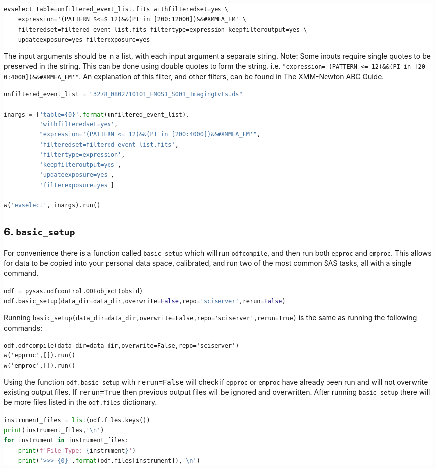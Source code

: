 ```
evselect table=unfiltered_event_list.fits withfilteredset=yes \
    expression='(PATTERN $<=$ 12)&&(PI in [200:12000])&&#XMMEA_EM' \
    filteredset=filtered_event_list.fits filtertype=expression keepfilteroutput=yes \
    updateexposure=yes filterexposure=yes
```
The input arguments should be in a list, with each input argument a separate string. Note: Some inputs require single quotes to be preserved in the string. This can be done using double quotes to form the string. i.e. `"expression='(PATTERN <= 12)&&(PI in [200:4000])&&#XMMEA_EM'"`. An explanation of this filter, and other filters, can be found in [The XMM-Newton ABC Guide](./analysis-xmm-ABC-guide-ch6-p1.md).

```python
unfiltered_event_list = "3278_0802710101_EMOS1_S001_ImagingEvts.ds"

inargs = ['table={0}'.format(unfiltered_event_list), 
          'withfilteredset=yes', 
          "expression='(PATTERN <= 12)&&(PI in [200:4000])&&#XMMEA_EM'", 
          'filteredset=filtered_event_list.fits', 
          'filtertype=expression', 
          'keepfilteroutput=yes', 
          'updateexposure=yes', 
          'filterexposure=yes']

w('evselect', inargs).run()
```

## 6. `basic_setup`
For convenience there is a function called `basic_setup` which will run `odfcompile`, and then run both `epproc` and `emproc`. This allows for data to be copied into your personal data space, calibrated, and run two of the most common SAS tasks, all with a single command.

```python
odf = pysas.odfcontrol.ODFobject(obsid)
odf.basic_setup(data_dir=data_dir,overwrite=False,repo='sciserver',rerun=False)
```

Running `basic_setup(data_dir=data_dir,overwrite=False,repo='sciserver',rerun=True)` is the same as running the following commands:

    odf.odfcompile(data_dir=data_dir,overwrite=False,repo='sciserver')
    w('epproc',[]).run()
    w('emproc',[]).run()
    
Using the function `odf.basic_setup` with <tt>rerun=False</tt> will check if `epproc` or `emproc` have already been run and will not overwrite existing output files. If <tt>rerun=True</tt> then previous output files will be ignored and overwritten. After running `basic_setup` there will be more files listed in the `odf.files` dictionary.

```python
instrument_files = list(odf.files.keys())
print(instrument_files,'\n')
for instrument in instrument_files:
    print(f'File Type: {instrument}')
    print('>>> {0}'.format(odf.files[instrument]),'\n')
```
